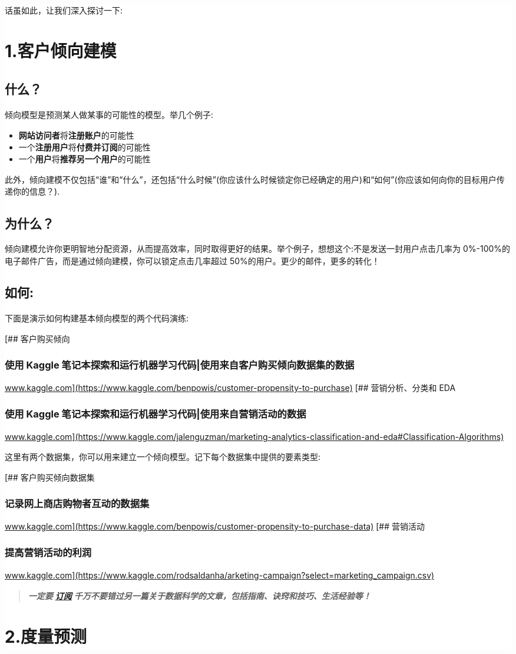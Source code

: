 话虽如此，让我们深入探讨一下:

# 1.客户倾向建模

## 什么？

倾向模型是预测某人做某事的可能性的模型。举几个例子:

*   **网站访问者**将**注册账户**的可能性
*   一个**注册用户**将**付费并订阅**的可能性
*   一个**用户**将**推荐另一个用户**的可能性

此外，倾向建模不仅包括“谁”和“什么”，还包括“什么时候”(你应该什么时候锁定你已经确定的用户)和“如何”(你应该如何向你的目标用户传递你的信息？).

## 为什么？

倾向建模允许你更明智地分配资源，从而提高效率，同时取得更好的结果。举个例子，想想这个:不是发送一封用户点击几率为 0%-100%的电子邮件广告，而是通过倾向建模，你可以锁定点击几率超过 50%的用户。更少的邮件，更多的转化！

## 如何:

下面是演示如何构建基本倾向模型的两个代码演练:

[](https://www.kaggle.com/benpowis/customer-propensity-to-purchase) [## 客户购买倾向

### 使用 Kaggle 笔记本探索和运行机器学习代码|使用来自客户购买倾向数据集的数据

www.kaggle.com](https://www.kaggle.com/benpowis/customer-propensity-to-purchase) [](https://www.kaggle.com/jalenguzman/marketing-analytics-classification-and-eda#Classification-Algorithms) [## 营销分析、分类和 EDA

### 使用 Kaggle 笔记本探索和运行机器学习代码|使用来自营销活动的数据

www.kaggle.com](https://www.kaggle.com/jalenguzman/marketing-analytics-classification-and-eda#Classification-Algorithms) 

这里有两个数据集，你可以用来建立一个倾向模型。记下每个数据集中提供的要素类型:

[](https://www.kaggle.com/benpowis/customer-propensity-to-purchase-data) [## 客户购买倾向数据集

### 记录网上商店购物者互动的数据集

www.kaggle.com](https://www.kaggle.com/benpowis/customer-propensity-to-purchase-data) [](https://www.kaggle.com/rodsaldanha/arketing-campaign?select=marketing_campaign.csv) [## 营销活动

### 提高营销活动的利润

www.kaggle.com](https://www.kaggle.com/rodsaldanha/arketing-campaign?select=marketing_campaign.csv) 

> ***一定要*** [***订阅***](https://terenceshin.medium.com/membership) ***千万不要错过另一篇关于数据科学的文章，包括指南、诀窍和技巧、生活经验等！***

# 2.度量预测
